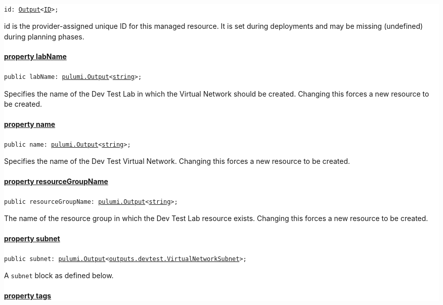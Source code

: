 <pre class="highlight"><code><span class='kd'></span>id: <a href='/docs/reference/pkg/nodejs/pulumi/pulumi/#Output'>Output</a>&lt;<a href='/docs/reference/pkg/nodejs/pulumi/pulumi/#ID'>ID</a>&gt;;</code></pre>

id is the provider-assigned unique ID for this managed resource.  It is set during
deployments and may be missing (undefined) during planning phases.

<h4 class="pdoc-member-header" id="VirtualNetwork-labName">
<a class="pdoc-child-name" href="https://github.com/pulumi/pulumi-azure/blob/814aeefbe707f94356a8f21fc35e192ce8633607/sdk/nodejs/devtest/virtualNetwork.ts#L77">property <b>labName</b></a>
</h4>

<pre class="highlight"><code><span class='kd'>public </span>labName: <a href='/docs/reference/pkg/nodejs/pulumi/pulumi/#Output'>pulumi.Output</a>&lt;<span class='kd'><a href='https://developer.mozilla.org/en-US/docs/Web/JavaScript/Reference/Global_Objects/String'>string</a></span>&gt;;</code></pre>

Specifies the name of the Dev Test Lab in which the Virtual Network should be created. Changing this forces a new resource to be created.

<h4 class="pdoc-member-header" id="VirtualNetwork-name">
<a class="pdoc-child-name" href="https://github.com/pulumi/pulumi-azure/blob/814aeefbe707f94356a8f21fc35e192ce8633607/sdk/nodejs/devtest/virtualNetwork.ts#L81">property <b>name</b></a>
</h4>

<pre class="highlight"><code><span class='kd'>public </span>name: <a href='/docs/reference/pkg/nodejs/pulumi/pulumi/#Output'>pulumi.Output</a>&lt;<span class='kd'><a href='https://developer.mozilla.org/en-US/docs/Web/JavaScript/Reference/Global_Objects/String'>string</a></span>&gt;;</code></pre>

Specifies the name of the Dev Test Virtual Network. Changing this forces a new resource to be created.

<h4 class="pdoc-member-header" id="VirtualNetwork-resourceGroupName">
<a class="pdoc-child-name" href="https://github.com/pulumi/pulumi-azure/blob/814aeefbe707f94356a8f21fc35e192ce8633607/sdk/nodejs/devtest/virtualNetwork.ts#L85">property <b>resourceGroupName</b></a>
</h4>

<pre class="highlight"><code><span class='kd'>public </span>resourceGroupName: <a href='/docs/reference/pkg/nodejs/pulumi/pulumi/#Output'>pulumi.Output</a>&lt;<span class='kd'><a href='https://developer.mozilla.org/en-US/docs/Web/JavaScript/Reference/Global_Objects/String'>string</a></span>&gt;;</code></pre>

The name of the resource group in which the Dev Test Lab resource exists. Changing this forces a new resource to be created.

<h4 class="pdoc-member-header" id="VirtualNetwork-subnet">
<a class="pdoc-child-name" href="https://github.com/pulumi/pulumi-azure/blob/814aeefbe707f94356a8f21fc35e192ce8633607/sdk/nodejs/devtest/virtualNetwork.ts#L89">property <b>subnet</b></a>
</h4>

<pre class="highlight"><code><span class='kd'>public </span>subnet: <a href='/docs/reference/pkg/nodejs/pulumi/pulumi/#Output'>pulumi.Output</a>&lt;<a href='/docs/reference/pkg/nodejs/pulumi/azure/types/output/#VirtualNetworkSubnet'>outputs.devtest.VirtualNetworkSubnet</a>&gt;;</code></pre>

A `subnet` block as defined below.

<h4 class="pdoc-member-header" id="VirtualNetwork-tags">
<a class="pdoc-child-name" href="https://github.com/pulumi/pulumi-azure/blob/814aeefbe707f94356a8f21fc35e192ce8633607/sdk/nodejs/devtest/virtualNetwork.ts#L93">property <b>tags</b></a>
</h4>
